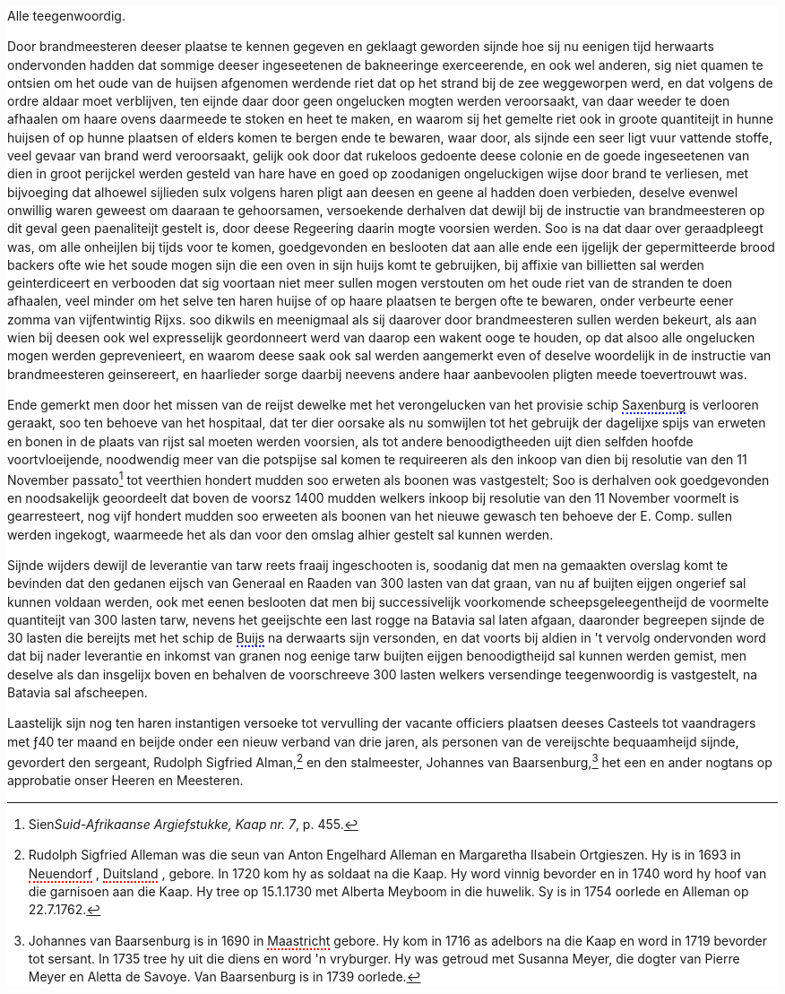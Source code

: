 Alle teegenwoordig.

Door brandmeesteren deeser plaatse te kennen gegeven en geklaagt geworden sijnde hoe sij nu eenigen tijd herwaarts ondervonden hadden dat sommige deeser ingeseetenen de bakneeringe exerceerende, en ook wel anderen, sig niet quamen te ontsien om het oude van de huijsen afgenomen werdende riet dat op het strand bij de zee weggeworpen werd, en dat volgens de ordre aldaar moet verblijven, ten eijnde daar door geen ongelucken mogten werden veroorsaakt, van daar weeder te doen afhaalen om haare ovens daarmeede te stoken en heet te maken, en waarom sij het gemelte riet ook in groote quantiteijt in hunne huijsen of op hunne plaatsen of elders komen te bergen ende te bewaren, waar door, als sijnde een seer ligt vuur vattende stoffe, veel gevaar van brand werd veroorsaakt, gelijk ook door dat rukeloos gedoente deese colonie en de goede ingeseetenen van dien in groot perijckel werden gesteld van hare have en goed op zoodanigen ongeluckigen wijse door brand te verliesen, met bijvoeging dat alhoewel sijlieden sulx volgens haren pligt aan deesen en geene al hadden doen verbieden, deselve evenwel onwillig waren geweest om daaraan te gehoorsamen, versoekende derhalven dat dewijl bij de instructie van brandmeesteren op dit geval geen paenaliteijt gestelt is, door deese Regeering daarin mogte voorsien werden. Soo is na dat daar over geraadpleegt was, om alle onheijlen bij tijds voor te komen, goedgevonden en beslooten dat aan alle ende een ijgelijk der gepermitteerde brood backers ofte wie het soude mogen sijn die een oven in sijn huijs komt te gebruijken, bij affixie van billietten sal werden geinterdiceert en verbooden dat sig voortaan niet meer sullen mogen verstouten om het oude riet van de stranden te doen afhaalen, veel minder om het selve ten haren huijse of op haare plaatsen te bergen ofte te bewaren, onder verbeurte eener zomma van vijfentwintig Rijxs. soo dikwils en meenigmaal als sij daarover door brandmeesteren sullen werden bekeurt, als aan wien bij deesen ook wel expresselijk geordonneert werd van daarop een wakent ooge te houden, op dat alsoo alle ongelucken mogen werden geprevenieert, en waarom deese saak ook sal werden aangemerkt even of deselve woordelijk in de instructie van brandmeesteren geinsereert, en haarlieder sorge daarbij neevens andere haar aanbevoolen pligten meede toevertrouwt was.

Ende gemerkt men door het missen van de reijst dewelke met het verongelucken van het provisie schip <span style="border-bottom: 2px dotted #0000FF;">Saxenburg</span> is verlooren geraakt, soo ten behoeve van het hospitaal, dat ter dier oorsake als nu somwijlen tot het gebruijk der dagelijxe spijs van erweten en bonen in de plaats van rijst sal moeten werden voorsien, als tot andere benoodigtheeden uijt dien selfden hoofde voortvloeijende, noodwendig meer van die potspijse sal komen te requireeren als den inkoop van dien bij resolutie van den 11 November passato[^5] tot veerthien hondert mudden soo erweten als boonen was vastgestelt; Soo is derhalven ook goedgevonden en noodsakelijk geoordeelt dat boven de voorsz 1400 mudden welkers inkoop bij resolutie van den 11 November voormelt is gearresteert, nog vijf hondert mudden soo erweeten als boonen van het nieuwe gewasch ten behoeve der E. Comp. sullen werden ingekogt, waarmeede het als dan voor den omslag alhier gestelt sal kunnen werden.

Sijnde wijders dewijl de leverantie van tarw reets fraaij ingeschooten is, soodanig dat men na gemaakten overslag komt te bevinden dat den gedanen eijsch van Generaal en Raaden van 300 lasten van dat graan, van nu af buijten eijgen ongerief sal kunnen voldaan werden, ook met eenen beslooten dat men bij successivelijk voorkomende scheepsgeleegentheijd de voormelte quantiteijt van 300 lasten tarw, nevens het geeijschte een last rogge na Batavia sal laten afgaan, daaronder begreepen sijnde de 30 lasten die bereijts met het schip de <span style="border-bottom: 2px dotted #0000FF;">Buijs</span> na derwaarts sijn versonden, en dat voorts bij aldien in 't vervolg ondervonden word dat bij nader leverantie en inkomst van granen nog eenige tarw buijten eijgen benoodigtheijd sal kunnen werden gemist, men deselve als dan insgelijx boven en behalven de voorschreeve 300 lasten welkers versendinge teegenwoordig is vastgestelt, na Batavia sal afscheepen.

Laastelijk sijn nog ten haren instantigen versoeke tot vervulling der vacante officiers plaatsen deeses Casteels tot vaandragers met ƒ40 ter maand en beijde onder een nieuw verband van drie jaren, als personen van de vereijschte bequaamheijd sijnde, gevordert den sergeant, Rudolph Sigfried Alman,[^6] en den stalmeester, Johannes van Baarsenburg,[^7] het een en ander nogtans op approbatie onser Heeren en Meesteren.


[^1]: In sommige dokumente word hy ook aangedui as Jan Meyndentse Kruywagen de jonge. Hy was die seun van Jan Meyndertse Kruywagen en Catharina van Maarsen en is in 1695 aan die Kaap gebore. Op 27.4.1721 is hy met Susanna Margaretha Meyer getroud.
[^2]: Jacob van Bochem van Thiel het in 1716 as adelbors na die Kaap gekom en het die volgende jaar boekhouer in die slaghuis geword. In 1718 het hy 'n vryburger geword. Hy was getroud met Maria Schouten.
[^3]: Sien C.671,*Pacht Conditiën*, 1727-1739, pp. 91-103.
[^4]: Adriaan van Kervel was die seun van Johannes van Kervel en Anna Koene. Hy is in 1681 in <span style="border-bottom: 2px dotted #FF0000;">Den Haag</span> gebore. Sedert 1709 was hy assistent aan die Kaap. Hy vorder vinnig en word in 1717 sekretaris van die Politieke Raad. Drie jaar later word hy 'n volle lid van die raad. In 1725 volg hy Cornelis van Beaumont as fiskaal op en in 1731 word hy sekunde. Nadat Jan de la Fontaine in 1737 uit diens getree het, is Van Kervel aangestel as Goewerneur van die Kaap. Hy aanvaar op 31.8.1737 sy pligte, maar op 19.9.1737 sterf hy na 'n kort siekbed. Hy is op 14.6.1716 met Aletta Corsenaar getroud. Sy was die laaste jare van haar lewe 'n invalide en is op 27.11.1739 oorlede.
[^5]: Sien*Suid-Afrikaanse Argiefstukke, Kaap nr. 7*, p. 455.
[^6]: Rudolph Sigfried Alleman was die seun van Anton Engelhard Alleman en Margaretha Ilsabein Ortgieszen. Hy is in 1693 in <span style="border-bottom: 2px dotted #FF0000;">Neuendorf</span> , <span style="border-bottom: 2px dotted #FF0000;">Duitsland</span> , gebore. In 1720 kom hy as soldaat na die Kaap. Hy word vinnig bevorder en in 1740 word hy hoof van die garnisoen aan die Kaap. Hy tree op 15.1.1730 met Alberta Meyboom in die huwelik. Sy is in 1754 oorlede en Alleman op 22.7.1762.
[^7]: Johannes van Baarsenburg is in 1690 in <span style="border-bottom: 2px dotted #FF0000;">Maastricht</span> gebore. Hy kom in 1716 as adelbors na die Kaap en word in 1719 bevorder tot sersant. In 1735 tree hy uit die diens en word 'n vryburger. Hy was getroud met Susanna Meyer, die dogter van Pierre Meyer en Aletta de Savoye. Van Baarsenburg is in 1739 oorlede.
[^8]: Johan Tobias Rhenius van Berlyn was die seun van Isaak Rhenius en Anna Schuster. Hy was sedert 1708 soldaat aan die Kaap en het vinnig gevorder. In 1728 het hy hoof van die garnisoen geword, met die rang van kaptein. Op 20.4.1728 neem hy ook sitting op die Politieke Raad. In 1741 keer hy na <span style="border-bottom: 2px dotted #FF0000;">Europa</span> terug. Rhenius was twee keer getroud. Op 7.3.1717 is hy getroud met Engela Bergh, 'n dogter van kaptein Olof Bergh. Sy is in 1721 oorlede en op 20.6.1723 is hy weer met Anna Christina Mulder getroud.
[^9]: Arnold Hendrik Scholtz (Schultze) van Bielefeld het in 1719 as soldaat na die Kaap gekom. Op 25.10.1721 trou hy met Jacomina Visser, en die volgende jaar word hy 'n vryburger. Sy versoekskrif kan gevind word in C.235,*Requesten en Nominatiën*, 1729-1732, pp. 37-38.
[^10]: Hy was ook bekend as Philip Philipsz Rigter. Hy het in 1701 as vryburger na die Kaap gekom. Sy vrou, Catharina Padding (Catharina Joris), en hulle seun, Johannes, het hom vergesel. Op 7.1.1715 het hy sy twee erwe verkoop en na <span style="border-bottom: 2px dotted #FF0000;">Europa</span> teruggekeer, maar die volgende jaar het hy as landspassaat in diens van die Kompanjie na die Kaap teruggekeer. Nadat hy van 30.4.1717 as kneg by Otto Ernst van Graan in diens was, het hy op 21.2.1719 sipier van die Kasteel geword. Sy vrou, wie in 1722 nog in <span style="border-bottom: 2px dotted #FF0000;">Amsterdam</span> gewoon het, is waarskynlik intussen oorlede, want op 10.6.1725 is hy weer met Margaretha Gildenhuys getroud. Dieselfde jaar het hy ook weer 'n vryburger geword. Sy tweede vrou is in 1728 oorlede. Sy versoekskrif kan gevind word in C.235,*Requesten en Nominatiën*, 1729-1732, pp. 29-30.
[^11]: Hans Heinrich Neemzu was afkomstig van <span style="border-bottom: 2px dotted #FF0000;">Stapelholm</span> in <span style="border-bottom: 2px dotted #FF0000;">Holstein</span> . Hy kom in 1720 as soldaat na die Kaap en word in 1720 as meulenaarskneg aan Andries Cornelis van Tonder verhuur. In 1726 word hy 'n vryburger. Sy versoekskrif kan gevind word in C.235,*Requesten en Nominatiën*, 1729-1732, pp. 25-27.
[^12]: Nikolaus Himmelroth het in 1703 as soldaat na die Kaap gekom en het in 1713 'n vryburger geword.
[^13]: Nicolaas Heyning van Delft kom in 1704 as adelbors na die Kaap. Nadat hy in 1711 en 1718 onderskeidelik tot boekhouer en onderkoopman bevorder is, volg hy Jacobus Cruse in 1720 as soldyboekhouer op. In 1722 word hy dispensier en twee jaar later ook lid van die Politieke Raad. Hy tree op 20.8.1713 met Geertruyd Vermey in die huwelik.
[^14]: Hendrik Swellengrebel was die seun van Johannes Swellengrebel en Johanna Cruse. Hy is in 1700 aan die Kaap gebore. Op dertienjarige ouderdom tree hy as assistent by die Kompanjie in diens. Hy beklee verskeie poste, totdat hy in 1724 lid van sowel die Politieke Raad as die Raad van Justisie word. In 1737 word hy sekunde, en twee jaar later stel Here XVII hom aan as Goewerneur van die Kaap. Hy tree op 15.7.1727 met Helena Wilhelmina ten Damme in die huwelik. Sy sterf op 30.12.1746, en in 1751 lê Swellengrebel sy amp neer en gaan vestig hom in Nederland. Daar tree hy op 20.3.1755 weer met Helena van Ruyven in die huwelik. Swellengrebel is op 26.10.1760 te Utrecht oorlede. Hy was die eerste persoon wie aan die Kaap gebore is en Goewerneur van sy geboorteland geword het.
[^15]: Sien C.346,*Attestatiën*, 1729, pp. 37, 39, 43 en 47.
[^16]: Sien C.346,*Attestatiën*, 1729, pp. 25 en 29.
[^17]: Sien C.346,*Attestatiën*, 1729, p. 21.
[^18]: 'n Gedeelte waarin 'n aantal bemanningslede van die skip <span style="border-bottom: 2px dotted #0000FF;">Borselen</span> bevorder is, is hieronder weggelaat. Die gedeelte wat weggelaat is kan gevind word in C.24,*Resolutiën*, 1729-1730, pp. 52-53.
[^19]: John Lethbridge en vier ander <span style="border-bottom: 2px dotted #FF0000;">Engelse</span> duikers is in 1727 deur Here XVII na die Kaap gestuur.
[^20]: 'n Dagboek van die duikers se bedrywighede van 1.9.1728 tot 12.1.1729 kan gevind word in C.346,*Attestatiën*, 1729, pp. 1-16.
[^21]: Jacobus Moller was die seun van Hendrik Christoffel Moller en Margaretha Marquardt en is in 1697 aan die Kaap gebore. In 1707 tree hy as matroos by die Kompanjie in diens. Toe hy die Kaap in Januarie 1725 as opperstuurman van die <span style="border-bottom: 2px dotted #0000FF;">Susanna</span> besoek, word hy as ekwipasiemeester aan die Kaap benoem. Op 26.3.1726 word hy ook lid van die Raad van Justisie. Op 22.9.1726 tree hy met Debora de Koning van Amsterdam in die huwelik.
[^22]: 'n Gedeelte waarin tekortkomende klapperolie uit die skepe <span style="border-bottom: 2px dotted #0000FF;">Knapenburg</span> , <span style="border-bottom: 2px dotted #0000FF;">Elisabeth</span> , <span style="border-bottom: 2px dotted #0000FF;">Everswaard</span> , <span style="border-bottom: 2px dotted #0000FF;">Clarabeek</span> en <span style="border-bottom: 2px dotted #0000FF;">Beekvliet</span> as verliese afgeskryf is, is hieronder weggelaat. Die gedeelte wat weggelaat is kan gevind word in C.24,*Resolutiën*, 1729-1730, pp. 56-58. Die oorspronklike memorie berus in C.292,*Memoriën*, 1726-1739, p. 137.
[^23]: Aarnout Ruygrok van Vlaardingen het in 1713 as baastimmerman na die Kaap gekom. Op 18.5.1721 tree hy met Anna van Hoeting in die huwelik. Ruygrok is kort na hiendie sitting van die Politieke Raad oorlede, want sy boedelinventaris is gedateer 23.5.1729. (Vgl. M.O.O.C. 8/5,*Inventarissen*, 1727-1737, nrs. 46 en 46 1/2.) Sy versoekskrif kan gevind word in C.235,*Requesten en Nominatiën*, 1729-1732, pp. 53-54.
[^24]: Nicolaas van Donselaar van Wageningen kom in 1722 as soldaat na die Kaap. Hy ontvang die volgende jaar sy vrybrief en word voorman by sy niggie, Rykje van Donselaar. Op 2.1.1724 tree hy met Judith du Plessis in die huwelik. Twee kinders, Bartholomeus en Maria Magdalena, is uit die huwelik gebore. Sy versoekskrif kan gevind word in C.235,*Requesten en Nominatiën*, 1729-1732, p. 47.
[^25]: Willem Borman van Hamburg het in 1703 as matroos na die Kaap gekom en op 16.3.1717 word hy konstabel van die Kasteel. In 1723 word hy weens swak gesondheid en hoë ouderdom ontslaan. Sy versoekskrif kan gevind word in C.235,*Requesten en Nominatiën*, 1729-1732, pp. 41-42.
[^26]: Christoffel Brand was die seun van Burchard Brand en Catharina Harts. Hy is in 1700 aan die Kaap gebore en is op 22.2.1722 met Sara van Brakel getroud. Hulle het geen kinders gehad nie. Hy tree in 1714 as soldaat by die Kompanjie in diens en word twee jaar later 'n assistent. In 1722 word hy bevorder tot boekhouer en die volgende jaar tot onderkoopman. Hy word op 26.9.1724 lid van die Raad van Justisie en op 27.1.1726 ook lid van die Politieke Raad.
[^27]: Sien C.442,*Inkomende Brieven*, 1729-1730, pp. 9-33.
[^28]:  <span style="border-bottom: 2px dotted #FF0000;">Colombo</span> is die hoofstad van <span style="border-bottom: 2px dotted #FF0000;">Ceylon</span> en is geleë aan die suidweskus. Dit is in 1517 deur die Portugese in besit geneem. In 1603 het die Nederlanders dit verower en in 1796 die Engelse. Vgl. Servaas de Bruin,*Geographisch-Historisch Woordenboek*, deel 1, p. 753.
[^29]: Dit is waarskynlik die stad <span style="border-bottom: 2px dotted #FF0000;">Galle</span> aan die suidkus van <span style="border-bottom: 2px dotted #FF0000;">Ceylon</span> . In Pieter Goos se*Zee-Atlas*van 1666, word dit aangedui as <span style="border-bottom: 2px dotted #FF0000;">Puigale</span> .
[^30]: Cronenburg se verklaring, gedateer 1.12.1728 te <span style="border-bottom: 2px dotted #FF0000;">Gale</span> , verskyn in C.130,*Bijlagen*, 1729, p. 15.
[^31]: Sien C.235,*Requesten en Nominatiën*, 1729-1732, pp. 57-58.
[^32]: Ryk Tulbagh was die seun van Dirk Tulbagh en Catharina Cattepoel. Hy is in 1699 in <span style="border-bottom: 2px dotted #FF0000;">Utrecht</span> gebore. In 1716 kom hy as adelbors na die Kaap. Hy vorder vinnig en word in 1725 sekretaris van die Politieke Raad. Op 16.9.1728 word hy lid van sowel die Raad van Justisie as die Politieke Raad. In 1739 word hy sekunde en in 1751 volg hy sy swaer, Hendrik Swellengrebel, as Goewerneur van die Kaap op. Tulbagh tree op 25.8.1725 met Elisabeth Swellengrebel in die huwelik. Albei hulle kinders, Johannes Dirk en Willem, is jonk oorlede. Sy vrou is op 13.10.1753 oorlede en hyself op 11.8.1771.
[^33]: 'n Gedeelte waarin 'n aantal bemanningslede van die skip <span style="border-bottom: 2px dotted #0000FF;">Windhond</span> bevorder is, is hieronder weggelaat. Sien C.24,*Resolutiën*, 1729-1730, pp. 68-69.
[^34]: Sien C.235,*Requesten en Nominatiën*, 1729-1732, pp. 61 en 65.
[^35]: In sowel die H.K. as die oorspronklike versoekskrif staan ook "souden". Dit moet ongetwyfeld "sonder" wees.
[^36]: Die drie verklarings kan gevind word in C.346,*Attestatiën*, 1729, pp. 71, 75 en 79.
[^37]: 'n Gedeelte waarin drie bemanningslede van die skip <span style="border-bottom: 2px dotted #0000FF;">Susanna</span> bevorder is, is hieronder weggelaat. Vgl. C.24,*Resolutiën*, 1729-1730, pp. 74-75.
[^38]: Die eerste plakkaat waarin die inwoners verbied word om aan drosters enige hulp te verleen, is reeds op 5.8.1660 uitgevaardig. Verdere plakkate met dieselfde strekking is daarna uitgevaardig in 1667 en op 18.11.1672, 9/15.1.1677, 25/26.12.1687, en 13/16.10.1722. Vgl. die*Kaapse Plakkaatboek*, deel 1, pp. 60, 102, 120-121, 136-138, 243-244 en deel II, pp. 95-96.
[^39]: Sien*Kaapse Plakkaatboek*, deel 1, pp. 226-230.
[^40]: Die plakkaat is op 28.3.1729 uitgevaardig. Vgl. C.682,*Origineel Placcaat Boek*, 1714-1734, pp. 423-429. Dit is ook gepubliseer in*Kaapse Plakkaatboek*, deel II, pp. 143-145.
[^41]: Sien C.346,*Attestatiën*, 1729, pp. 91-92.
[^42]:  <span style="border-bottom: 2px dotted #FF0000;">Rio de la Goa</span> was die Nederlandse nedersetting in <span style="border-bottom: 2px dotted #FF0000;">Delagoabaai</span> aan die ooskus van Afrika. Vgl. Pieter Goos se*Zee-Atlas*.
[^43]: Jelle Jellesz van der Schilde van <span style="border-bottom: 2px dotted #FF0000;">Medenblik</span> was sedert 1720 skeepstimmerman aan die Kaap en is in 1722 bevorder tot opperskeepstimmerman. Hy was getroud met Elisabeth Louw.
[^44]: Die woord*comvermeeren*bestaan nie. Dit is waarskynlik 'n slegte spelling van die woord*conformeeren*: ooreenstem.
[^45]: Hy was die seun van Jan Lourens en Woutrina Mostert en is in 1703 aan die Kaap gebore. In 1712 keer hy saam met sy ouers na <span style="border-bottom: 2px dotted #FF0000;">Europa</span> terug, waar hy in <span style="border-bottom: 2px dotted #FF0000;">Bremen</span> onderwys ontvang. In 1720 kom hy weer as korporaal na die Kaap en in 1721 word hy 'n assistent. In 1725 word hy adjunk van die fiskaal en die volgende jaar sekretaris van die landdros van <span style="border-bottom: 2px dotted #FF0000;">Stellenbosch</span> . In 1729 word hy landdros. Hy tree op 13.8.1724 in die huwelik met Catharina van der Byl. Lourens se brief, gedateer 5.4.1729, kan gevind word in C.442,*Inkomende Brieven*, 1729-1730, pp. 189-192.
[^46]: Die twaalf oorlewende soldate het op 25.4.1729 voor die Raad van Justisie verskyn. Vier van hulle is ter dood veroordeel, vyf is gevonnis om gegesel te word en vir vyftien jaar in die kettings te bly, terwyl drie gevonnis is om gegesel te word en tien jaar in kettings te bly. Vgl. C.J.11,*Criminele Regtsrollen*, 1729, pp. 17-25 en C.J.333,*Criminele Processtukken*, 1729, pp. 180-225.
[^47]: Sien C.346,*Attestatiën*, 1729, pp. 103, 107 en 111.
[^48]:  <span style="border-bottom: 2px dotted #FF0000;">Teksel</span> ( <span style="border-bottom: 2px dotted #FF0000;">Tessel</span> ) is 'n eiland wat deel uitmaak van die Nederlandse provinsie <span style="border-bottom: 2px dotted #FF0000;">Noord-Holland</span> . Vgl. Servaas de Bruin,*Geographisch-Historisch Woordenboek*, deel II, p. 1074.
[^49]: Sien C.442,*Inkomende Brieven*, 1729-1730, pp. 193-194 en 199-200.
[^50]: Sien C.436,*Inkomende Stukken*, 1716-1719, pp. 619-624.
[^51]: Noodt het nie hierdie resolusie onderteken nie.
[^52]: 'n Gedeelte waarin 'n nuwe boekhouer op die skip <span style="border-bottom: 2px dotted #0000FF;">Magdalena</span> aangestel is, is hieronder weggelaat. Vgl. C.24,*Resolutiën*, 1729-1730, p. 101.
[^53]: 'n Verklaring oor die benodigdhede vir <span style="border-bottom: 2px dotted #0000FF;">Karsenhof</span> kan gevind word in C.346,*Attestatiën*, 1729, p. 115.
[^54]: Dit is waarskynlik <span style="border-bottom: 2px dotted #FF0000;">Downs</span> ( <span style="border-bottom: 2px dotted #FF0000;">Duinen</span> ), 'n rede aan die suidooskus van die <span style="border-bottom: 2px dotted #FF0000;">Engelse</span> graafskap <span style="border-bottom: 2px dotted #FF0000;">Kent</span> . Vgl. Servaas de Bruin,*Geographisch-Historisch Woordenboek*, deel 1, p. 879.
[^55]: Jan de Wit is in 1677 in New York gebore. Hy vestig hom in 1700 as vryburger aan die Kaap en tree op 20.3.1707 met Maria Adriaansz in die huwelik. De Wit is in April 1755 oorlede.
[^56]: Noodt het nie hierdie resolusie onderteken nie.
[^57]: Sy was die dogter van Christiaan Ehlers en Barbara de Savoye en is in 1703 aan die Kaap gebore. Op 10.12.1730 tree sy in die huwelik met Joachim Nikolaus von Dessin. Hulle het net een dogter gehad. Sy is in 1752 oorlede. Haar oorspronklike versoekskrif kan gevind word in C.235,*Requesten en Nominatiën*, 1729-1732, pp. 73-74.
[^58]: Barbara Theresia de Savoye is in 1673 in <span style="border-bottom: 2px dotted #FF0000;">Gent</span> gebore. In 1688 kom sy saam met haar ouers, die Franse vlugtelinge Jacques de Savoye en Marie Madeleine le Clercq, na die Kaap. Nadat haar eerste man, Christiaan Ehlers, in 1704 oorlede is, hertrou sy in 1706 met Elias Kina van Amsterdam. Uit sowel die eerste as tweede huwelik is vier kinders gebore. Sy is in 1729 oorlede.
[^59]: Elias Kina is in 1670 in <span style="border-bottom: 2px dotted #FF0000;">Amsterdam</span> gebore. Hy doen sedert 1701 as assistent diens aan die Kaap en word in 1709 'n vryburger. Kina is in 1719 oorlede.
[^60]: Sien M.O.O.C. 10/3,*Vendurollen*, 1726-1731, nr. 81.
[^61]: Noodt het nie hierdie resolusie onderteken nie.
[^62]: 'n Gedeelte waarin twee bemanningslede van die skip <span style="border-bottom: 2px dotted #0000FF;">Pallas</span> bevorder is, is hieronder weggelaat. Die gedeelte wat weggelaat is, kan gevind word in C.24,*Resolutiën*, 1729-1730, p. 108.
[^63]: Sien C.442,*Inkomende Brieven*, 1729-1730, pp. 231-232.
[^64]: Sien*Suid-Afrikaanse Argiefstukke, Kaap nr. 7*, pp. 158-159.
[^65]: Johannes Fredrik Carolus Migault en sy wou, Johanna Maria Vlotman, het in 1727 uit Batavia na die Kaap verhuis. Sy versoekskrif kan gevind word in C.235,*Requesten en Nominatiën*, 1729-1732, pp. 69-70.
[^66]: Migault het nie die Kaap verlaat nie en is in 1734 hier oorlede. Sy testament is op 9.2.1734 by die weeskamer ingedien. Vgl. M.O.O.C. 7/1/4,*Testamenten*, 1726-1735, nr. 139.
[^67]: Noodt het nie hierdie resolusie onderteken nie.
[^68]: Noodt is op 23.4.1729 die middag tussen drie- en vieruur skielik in die Goewerneur se tuinhuis oorlede. Hy is op 30.4.1729 in die kerk begrawe. Vgl. C.608,*Dagregister*, 1725-1730, pp. 621 en 624-635.